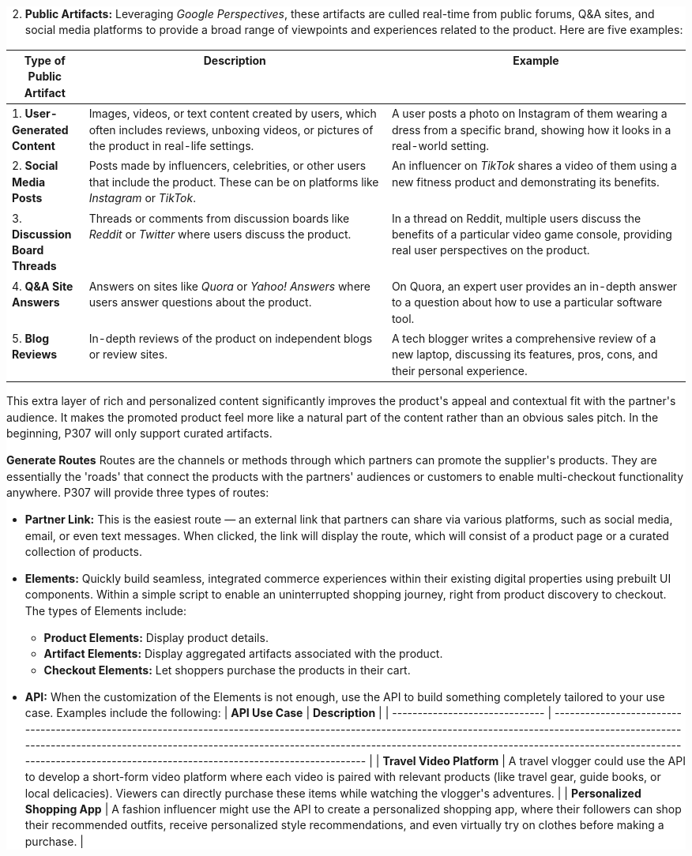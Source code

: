 2. **Public Artifacts:** Leveraging *Google Perspectives*, these artifacts are culled real-time from public forums, Q&A sites, and social media platforms to provide a broad range of viewpoints and experiences related to the product. Here are five examples:

| **Type of Public Artifact**     | **Description**                                                                                                                                    | **Example**                                                                                                                                     |
| ------------------------------- | -------------------------------------------------------------------------------------------------------------------------------------------------- | ----------------------------------------------------------------------------------------------------------------------------------------------- |
| 1. **User-Generated Content**   | Images, videos, or text content created by users, which often includes reviews, unboxing videos, or pictures of the product in real-life settings. | A user posts a photo on Instagram of them wearing a dress from a specific brand, showing how it looks in a real-world setting.                  |
| 2. **Social Media Posts**       | Posts made by influencers, celebrities, or other users that include the product. These can be on platforms like *Instagram* or *TikTok*.           | An influencer on *TikTok* shares a video of them using a new fitness product and demonstrating its benefits.                                    |
| 3. **Discussion Board Threads** | Threads or comments from discussion boards like *Reddit* or *Twitter* where users discuss the product.                                             | In a thread on Reddit, multiple users discuss the benefits of a particular video game console, providing real user perspectives on the product. |
| 4. **Q&A Site Answers**         | Answers on sites like *Quora* or *Yahoo! Answers* where users answer questions about the product.                                                  | On Quora, an expert user provides an in-depth answer to a question about how to use a particular software tool.                                 |
| 5. **Blog Reviews**             | In-depth reviews of the product on independent blogs or review sites.                                                                              | A tech blogger writes a comprehensive review of a new laptop, discussing its features, pros, cons, and their personal experience.               |

This extra layer of rich and personalized content significantly improves the product's appeal and contextual fit with the partner's audience. It makes the promoted product feel more like a natural part of the content rather than an obvious sales pitch. In the beginning, P307 will only support curated artifacts.

**Generate Routes**
Routes are the channels or methods through which partners can promote the supplier's products. They are essentially the 'roads' that connect the products with the partners' audiences or customers to enable multi-checkout functionality anywhere. P307 will provide three types of routes:


- **Partner Link:**  This is the easiest route — an external link that partners can share via various platforms, such as social media, email, or even text messages. When clicked, the link will display the route, which will consist of a product page or a curated collection of products. 
- **Elements:** Quickly build seamless, integrated commerce experiences within their existing digital properties using prebuilt UI components. Within a simple script to enable an uninterrupted shopping journey, right from product discovery to checkout. The types of Elements include:
    
    - **Product Elements:** Display product details.
    - **Artifact Elements:** Display aggregated artifacts associated with the product.
    - **Checkout Elements:** Let shoppers purchase the products in their cart.
        
- **API:** When the customization of the Elements is not enough, use the API to build something completely tailored to your use case. Examples include the following:
| **API Use Case**               | **Description**                                                                                                                                                                                                                                                                                                                                                |
| ------------------------------ | -------------------------------------------------------------------------------------------------------------------------------------------------------------------------------------------------------------------------------------------------------------------------------------------------------------------------------------------------------------- |
| **Travel Video Platform**      | A travel vlogger could use the API to develop a short-form video platform where each video is paired with relevant products (like travel gear, guide books, or local delicacies). Viewers can directly purchase these items while watching the vlogger's adventures.                                                                                           |
| **Personalized Shopping App**  | A fashion influencer might use the API to create a personalized shopping app, where their followers can shop their recommended outfits, receive personalized style recommendations, and even virtually try on clothes before making a purchase.                                                                                                                |